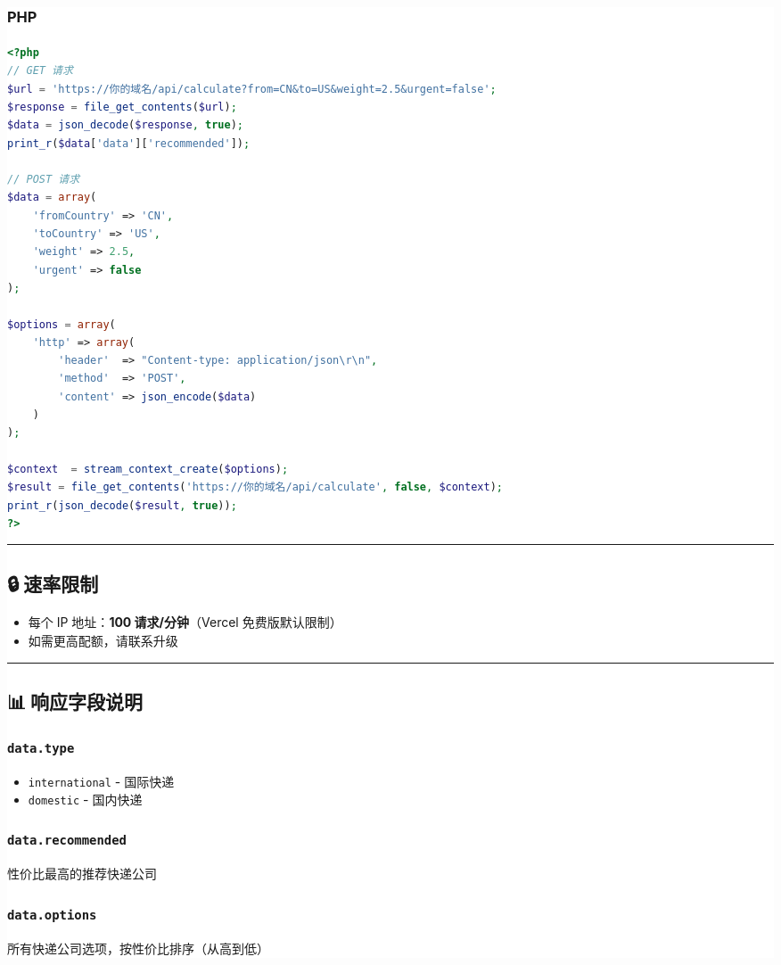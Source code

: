 ### PHP

```php
<?php
// GET 请求
$url = 'https://你的域名/api/calculate?from=CN&to=US&weight=2.5&urgent=false';
$response = file_get_contents($url);
$data = json_decode($response, true);
print_r($data['data']['recommended']);

// POST 请求
$data = array(
    'fromCountry' => 'CN',
    'toCountry' => 'US',
    'weight' => 2.5,
    'urgent' => false
);

$options = array(
    'http' => array(
        'header'  => "Content-type: application/json\r\n",
        'method'  => 'POST',
        'content' => json_encode($data)
    )
);

$context  = stream_context_create($options);
$result = file_get_contents('https://你的域名/api/calculate', false, $context);
print_r(json_decode($result, true));
?>
```

---

## 🔒 速率限制

- 每个 IP 地址：**100 请求/分钟**（Vercel 免费版默认限制）
- 如需更高配额，请联系升级

---

## 📊 响应字段说明

### `data.type`
- `international` - 国际快递
- `domestic` - 国内快递

### `data.recommended`
性价比最高的推荐快递公司

### `data.options`
所有快递公司选项，按性价比排序（从高到低）
